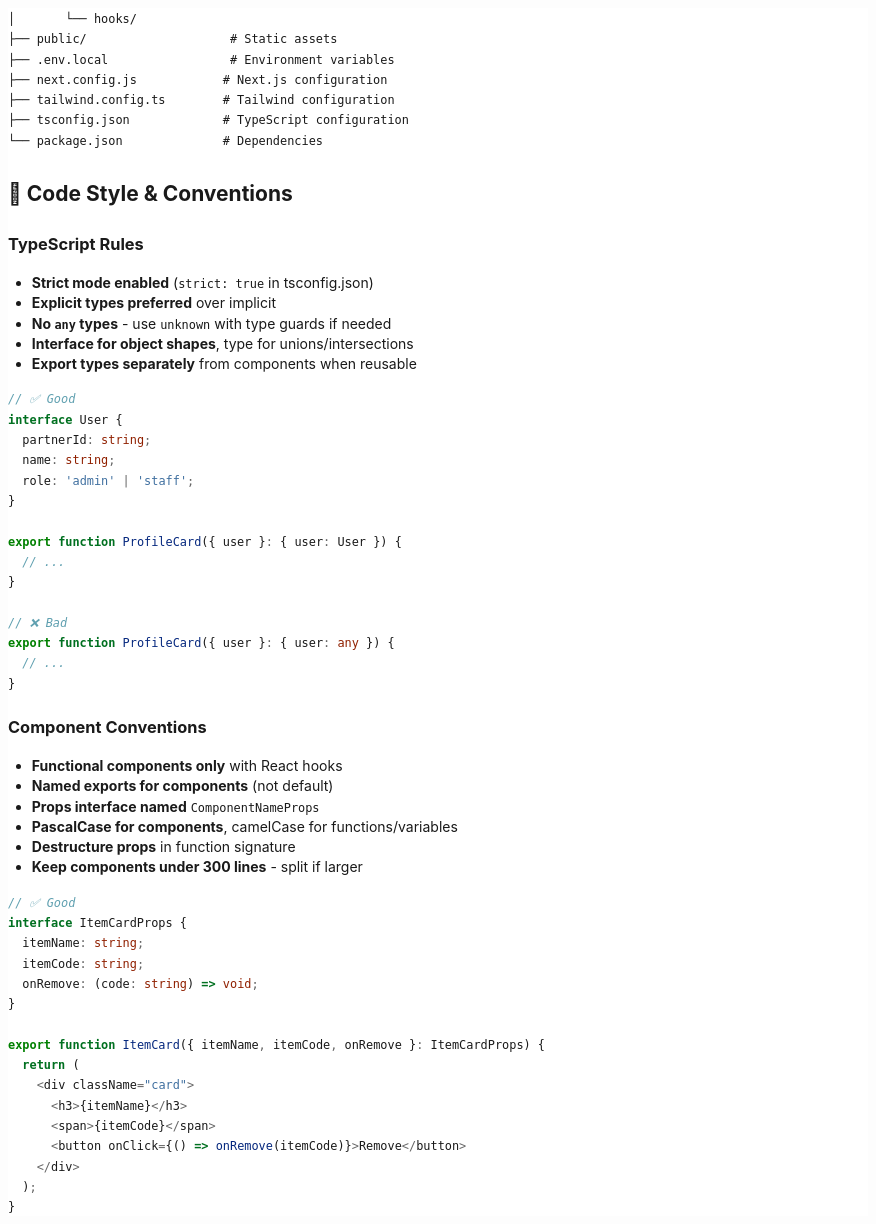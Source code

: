 ```
│       └── hooks/
├── public/                    # Static assets
├── .env.local                 # Environment variables
├── next.config.js            # Next.js configuration
├── tailwind.config.ts        # Tailwind configuration
├── tsconfig.json             # TypeScript configuration
└── package.json              # Dependencies
```

## 🎯 Code Style & Conventions

### TypeScript Rules
- **Strict mode enabled** (`strict: true` in tsconfig.json)
- **Explicit types preferred** over implicit
- **No `any` types** - use `unknown` with type guards if needed
- **Interface for object shapes**, type for unions/intersections
- **Export types separately** from components when reusable

```typescript
// ✅ Good
interface User {
  partnerId: string;
  name: string;
  role: 'admin' | 'staff';
}

export function ProfileCard({ user }: { user: User }) {
  // ...
}

// ❌ Bad
export function ProfileCard({ user }: { user: any }) {
  // ...
}
```

### Component Conventions
- **Functional components only** with React hooks
- **Named exports for components** (not default)
- **Props interface named** `ComponentNameProps`
- **PascalCase for components**, camelCase for functions/variables
- **Destructure props** in function signature
- **Keep components under 300 lines** - split if larger

```typescript
// ✅ Good
interface ItemCardProps {
  itemName: string;
  itemCode: string;
  onRemove: (code: string) => void;
}

export function ItemCard({ itemName, itemCode, onRemove }: ItemCardProps) {
  return (
    <div className="card">
      <h3>{itemName}</h3>
      <span>{itemCode}</span>
      <button onClick={() => onRemove(itemCode)}>Remove</button>
    </div>
  );
}
```
